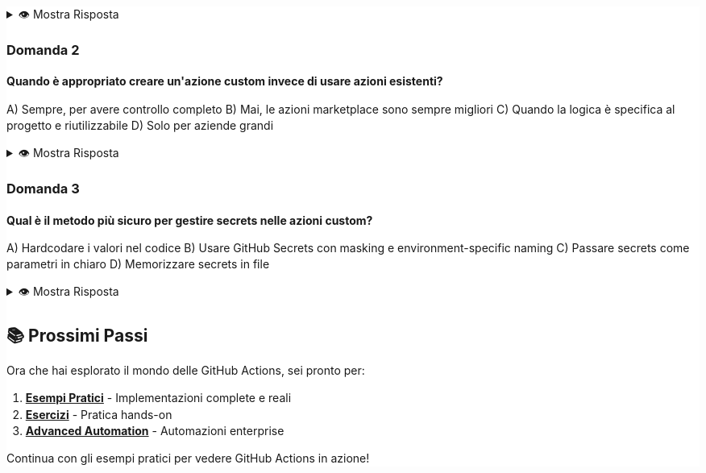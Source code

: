 <details><summary>👁️ Mostra Risposta</summary></details>

### Domanda 2
**Quando è appropriato creare un'azione custom invece di usare azioni esistenti?**

A) Sempre, per avere controllo completo
B) Mai, le azioni marketplace sono sempre migliori
C) Quando la logica è specifica al progetto e riutilizzabile
D) Solo per aziende grandi

<details><summary>👁️ Mostra Risposta</summary></details>

### Domanda 3
**Qual è il metodo più sicuro per gestire secrets nelle azioni custom?**

A) Hardcodare i valori nel codice
B) Usare GitHub Secrets con masking e environment-specific naming
C) Passare secrets come parametri in chiaro
D) Memorizzare secrets in file

<details><summary>👁️ Mostra Risposta</summary></details>

## 📚 Prossimi Passi

Ora che hai esplorato il mondo delle GitHub Actions, sei pronto per:

1. **[Esempi Pratici](../esempi/01-first-workflow.md)** - Implementazioni complete e reali
2. **[Esercizi](../esercizi/01-ci-setup.md)** - Pratica hands-on
3. **[Advanced Automation](../../23-Git-Flow-e-Strategie/guide/03-advanced-workflow-automation.md)** - Automazioni enterprise

Continua con gli esempi pratici per vedere GitHub Actions in azione!
